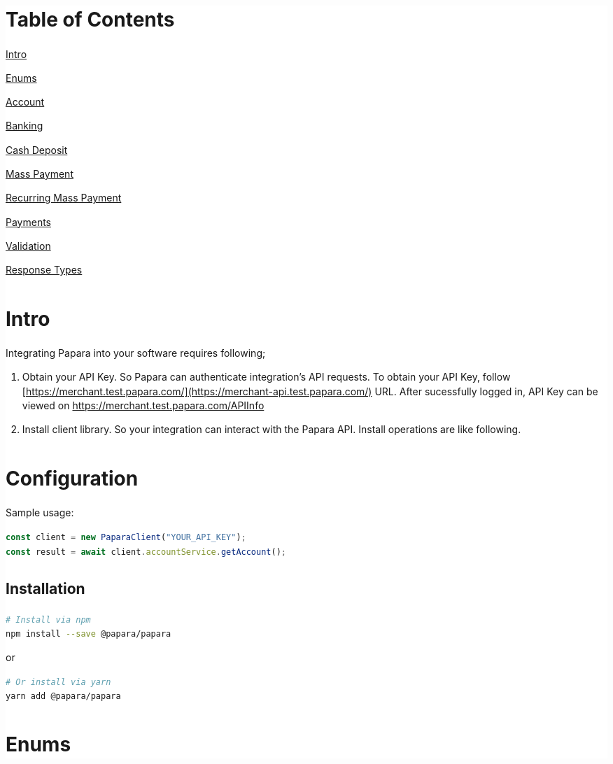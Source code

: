 # Table of Contents

<a href="#intro">Intro</a>

<a href="#enums">Enums</a>

<a href="#account">Account</a>

<a href="#banking">Banking</a>

<a href="#cash-deposit">Cash Deposit</a>

<a href="#mass-payment">Mass Payment</a>

<a href="#recurring-mass-payment">Recurring Mass Payment</a>

<a href="#payments">Payments</a>

<a href="#validation">Validation</a>

<a href="#response-types">Response Types</a>

# <a name="intro">Intro</a> 

Integrating Papara into your software requires following;

1. Obtain your API Key. So Papara can authenticate integration’s API requests. To obtain your API Key, follow [https://merchant.test.papara.com/](https://merchant-api.test.papara.com/) URL. After sucessfully logged in, API Key can be viewed on https://merchant.test.papara.com/APIInfo 

2. Install client library. So your integration can interact with the Papara API. Install operations are like following.

# Configuration

Sample usage:

```js
const client = new PaparaClient("YOUR_API_KEY");
const result = await client.accountService.getAccount();
```

## Installation

```bash
# Install via npm
npm install --save @papara/papara
```
or 

```bash
# Or install via yarn
yarn add @papara/papara
```

# <a name="enums">Enums</a>
